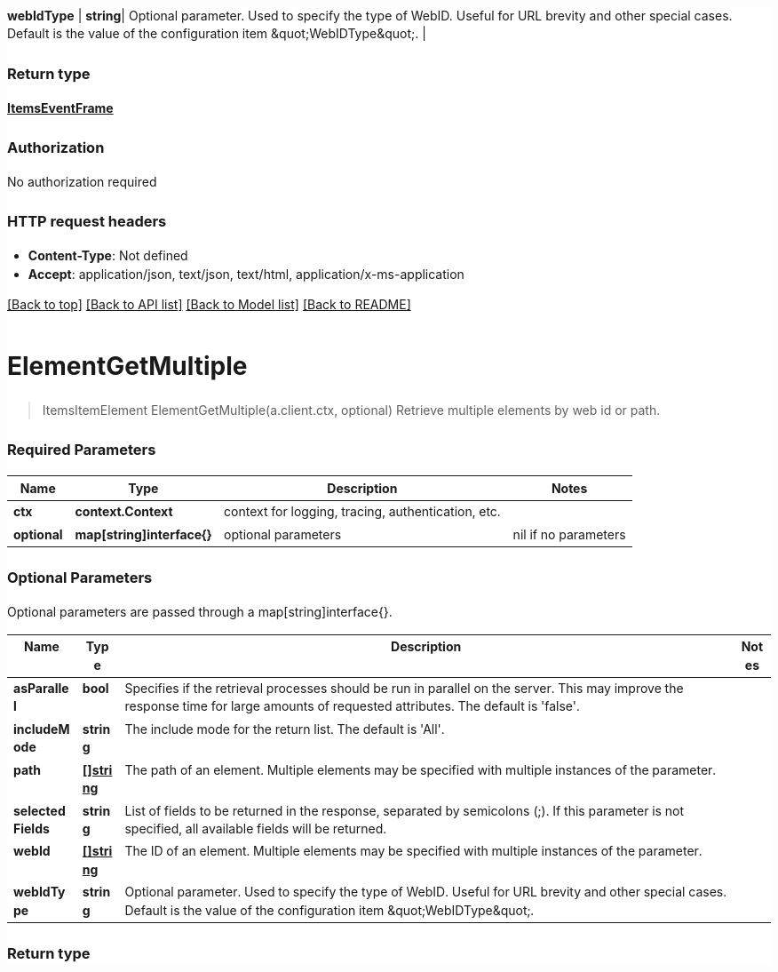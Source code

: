  **webIdType** | **string**| Optional parameter. Used to specify the type of WebID. Useful for URL brevity and other special cases. Default is the value of the configuration item \&quot;WebIDType\&quot;. | 

### Return type

[**ItemsEventFrame**](Items[EventFrame].md)

### Authorization

No authorization required

### HTTP request headers

 - **Content-Type**: Not defined
 - **Accept**: application/json, text/json, text/html, application/x-ms-application

[[Back to top]](#) [[Back to API list]](../README.md#documentation-for-api-endpoints) [[Back to Model list]](../README.md#documentation-for-models) [[Back to README]](../README.md)

# **ElementGetMultiple**
> ItemsItemElement ElementGetMultiple(a.client.ctx, optional)
Retrieve multiple elements by web id or path.

### Required Parameters

Name | Type | Description  | Notes
------------- | ------------- | ------------- | -------------
 **ctx** | **context.Context** | context for logging, tracing, authentication, etc.
 **optional** | **map[string]interface{}** | optional parameters | nil if no parameters

### Optional Parameters
Optional parameters are passed through a map[string]interface{}.

Name | Type | Description  | Notes
------------- | ------------- | ------------- | -------------
 **asParallel** | **bool**| Specifies if the retrieval processes should be run in parallel on the server. This may improve the response time for large amounts of requested attributes. The default is &#39;false&#39;. | 
 **includeMode** | **string**| The include mode for the return list. The default is &#39;All&#39;. | 
 **path** | [**[]string**](string.md)| The path of an element. Multiple elements may be specified with multiple instances of the parameter. | 
 **selectedFields** | **string**| List of fields to be returned in the response, separated by semicolons (;). If this parameter is not specified, all available fields will be returned. | 
 **webId** | [**[]string**](string.md)| The ID of an element. Multiple elements may be specified with multiple instances of the parameter. | 
 **webIdType** | **string**| Optional parameter. Used to specify the type of WebID. Useful for URL brevity and other special cases. Default is the value of the configuration item \&quot;WebIDType\&quot;. | 

### Return type
